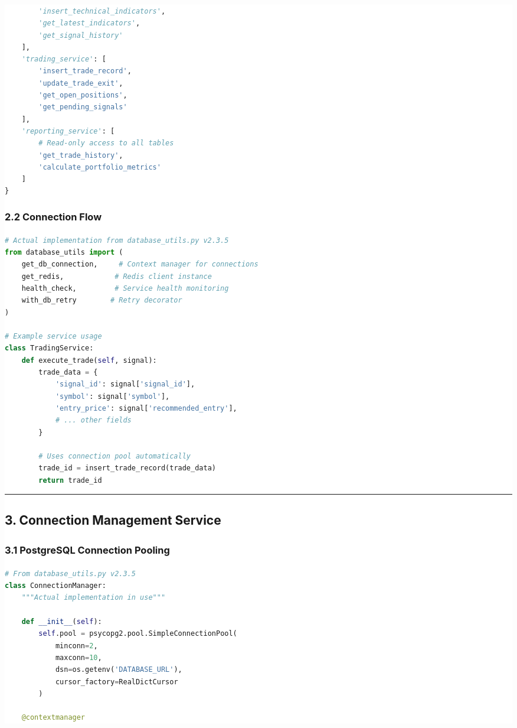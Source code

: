 ```python
        'insert_technical_indicators',
        'get_latest_indicators',
        'get_signal_history'
    ],
    'trading_service': [
        'insert_trade_record',
        'update_trade_exit',
        'get_open_positions',
        'get_pending_signals'
    ],
    'reporting_service': [
        # Read-only access to all tables
        'get_trade_history',
        'calculate_portfolio_metrics'
    ]
}
```

### 2.2 Connection Flow

```python
# Actual implementation from database_utils.py v2.3.5
from database_utils import (
    get_db_connection,     # Context manager for connections
    get_redis,            # Redis client instance
    health_check,         # Service health monitoring
    with_db_retry        # Retry decorator
)

# Example service usage
class TradingService:
    def execute_trade(self, signal):
        trade_data = {
            'signal_id': signal['signal_id'],
            'symbol': signal['symbol'],
            'entry_price': signal['recommended_entry'],
            # ... other fields
        }
        
        # Uses connection pool automatically
        trade_id = insert_trade_record(trade_data)
        return trade_id
```

---

## 3. Connection Management Service

### 3.1 PostgreSQL Connection Pooling

```python
# From database_utils.py v2.3.5
class ConnectionManager:
    """Actual implementation in use"""
    
    def __init__(self):
        self.pool = psycopg2.pool.SimpleConnectionPool(
            minconn=2,
            maxconn=10,
            dsn=os.getenv('DATABASE_URL'),
            cursor_factory=RealDictCursor
        )
    
    @contextmanager
```